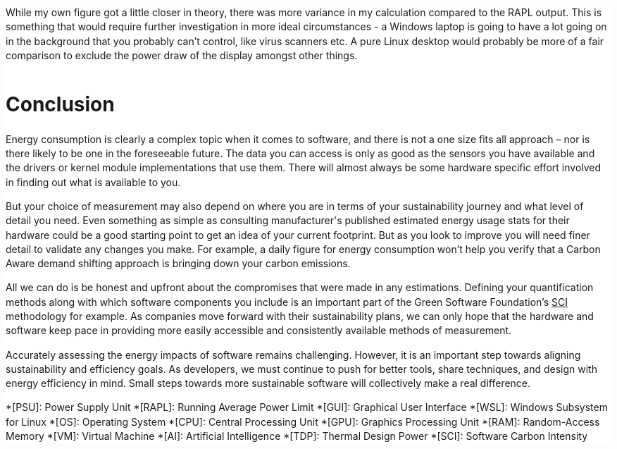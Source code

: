 While my own figure got a little closer in theory, there was more variance in my calculation compared to the RAPL output. This is something that would require further investigation in more ideal circumstances - a Windows laptop is going to have a lot going on in the background that you probably can’t control, like virus scanners etc. A pure Linux desktop would probably be more of a fair comparison to exclude the power draw of the display amongst other things.

# Conclusion

Energy consumption is clearly a complex topic when it comes to software, and there is not a one size fits all approach – nor is there likely to be one in the foreseeable future. The data you can access is only as good as the sensors you have available and the drivers or kernel module implementations that use them. There will almost always be some hardware specific effort involved in finding out what is available to you.

But your choice of measurement may also depend on where you are in terms of your sustainability journey and what level of detail you need. Even something as simple as consulting manufacturer's published estimated energy usage stats for their hardware could be a good starting point to get an idea of your current footprint. But as you look to improve you will need finer detail to validate any changes you make. For example, a daily figure for energy consumption won’t help you verify that a Carbon Aware demand shifting approach is bringing down your carbon emissions.

All we can do is be honest and upfront about the compromises that were made in any estimations. Defining your quantification methods along with which software components you include is an important part of the Green Software Foundation’s [SCI](https://sci-guide.greensoftware.foundation/) methodology for example. As companies move forward with their sustainability plans, we can only hope that the hardware and software keep pace in providing more easily accessible and consistently available methods of measurement.

Accurately assessing the energy impacts of software remains challenging. However, it is an important step towards aligning sustainability and efficiency goals. As developers, we must continue to push for better tools, share techniques, and design with energy efficiency in mind. Small steps towards more sustainable software will collectively make a real difference.

*[PSU]: Power Supply Unit
*[RAPL]: Running Average Power Limit
*[GUI]: Graphical User Interface
*[WSL]: Windows Subsystem for Linux
*[OS]: Operating System
*[CPU]: Central Processing Unit
*[GPU]: Graphics Processing Unit
*[RAM]: Random-Access Memory
*[VM]: Virtual Machine
*[AI]: Artificial Intelligence
*[TDP]: Thermal Design Power
*[SCI]: Software Carbon Intensity